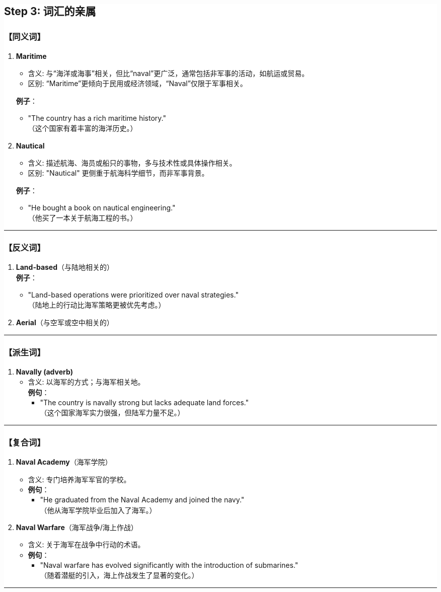 
## **Step 3: 词汇的亲属**

### 【同义词】  
1. **Maritime**  
   - 含义: 与“海洋或海事”相关，但比“naval”更广泛，通常包括非军事的活动，如航运或贸易。  
   - 区别: “Maritime”更倾向于民用或经济领域，“Naval”仅限于军事相关。  

   **例子**：  
   - "The country has a rich maritime history."  
     （这个国家有着丰富的海洋历史。）  

2. **Nautical**  
   - 含义: 描述航海、海员或船只的事物，多与技术性或具体操作相关。  
   - 区别: "Nautical" 更侧重于航海科学细节，而非军事背景。  

   **例子**：  
   - "He bought a book on nautical engineering."  
     （他买了一本关于航海工程的书。）

---

### 【反义词】  
1. **Land-based**（与陆地相关的）  
   **例子**：  
   - "Land-based operations were prioritized over naval strategies."  
     （陆地上的行动比海军策略更被优先考虑。）

2. **Aerial**（与空军或空中相关的）  

---

### 【派生词】  
1. **Navally (adverb)**  
   - 含义: 以海军的方式；与海军相关地。  
     **例句**：  
     - "The country is navally strong but lacks adequate land forces."  
       （这个国家海军实力很强，但陆军力量不足。）

---

### 【复合词】  
1. **Naval Academy**（海军学院）  
   - 含义: 专门培养海军军官的学校。  
   - **例句**：  
     - "He graduated from the Naval Academy and joined the navy."  
       （他从海军学院毕业后加入了海军。）

2. **Naval Warfare**（海军战争/海上作战）  
   - 含义: 关于海军在战争中行动的术语。  
   - **例句**：  
     - "Naval warfare has evolved significantly with the introduction of submarines."  
       （随着潜艇的引入，海上作战发生了显著的变化。）

---